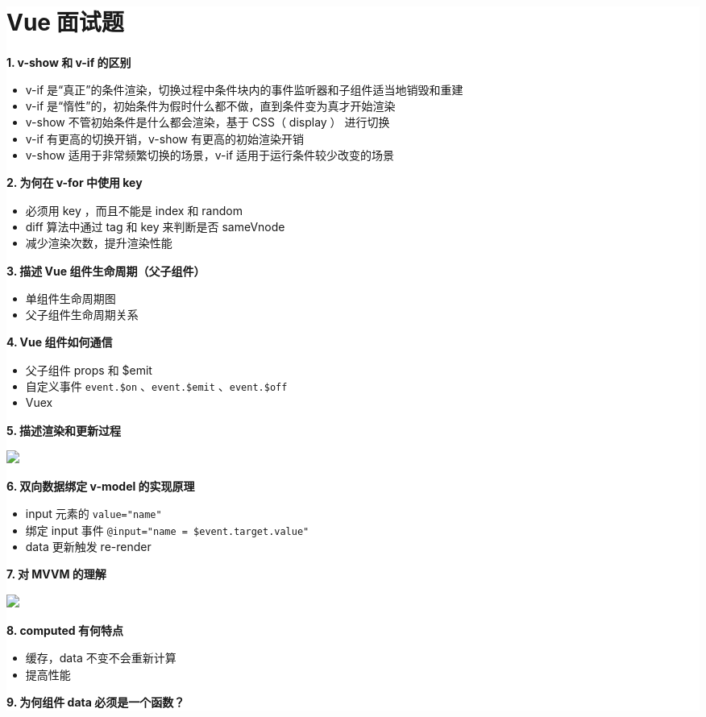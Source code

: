# Vue 面试题

**1. v-show 和 v-if 的区别**

- v-if 是“真正”的条件渲染，切换过程中条件块内的事件监听器和子组件适当地销毁和重建
- v-if 是“惰性”的，初始条件为假时什么都不做，直到条件变为真才开始渲染
- v-show 不管初始条件是什么都会渲染，基于 CSS（ display ） 进行切换
- v-if 有更高的切换开销，v-show 有更高的初始渲染开销
- v-show 适用于非常频繁切换的场景，v-if 适用于运行条件较少改变的场景



**2. 为何在 v-for 中使用 key**

- 必须用 key ，而且不能是 index 和 random
- diff 算法中通过 tag 和 key 来判断是否 sameVnode
- 减少渲染次数，提升渲染性能



**3. 描述 Vue 组件生命周期（父子组件）**

- 单组件生命周期图
- 父子组件生命周期关系



**4. Vue 组件如何通信**

- 父子组件 props 和 $emit
- 自定义事件 `event.$on` 、`event.$emit` 、`event.$off`
- Vuex



**5. 描述渲染和更新过程**

![](https://img.mukewang.com/szimg/5f1523310001423419201080.jpg)



**6. 双向数据绑定 v-model 的实现原理**

- input 元素的 `value="name"`
- 绑定 input 事件 `@input="name = $event.target.value"`
- data 更新触发 re-render



**7. 对 MVVM 的理解**

![](https://img1.sycdn.imooc.com/szimg/5f1523630001a78c19201080.jpg)



**8. computed 有何特点**

- 缓存，data 不变不会重新计算
- 提高性能



**9. 为何组件 data 必须是一个函数？**
